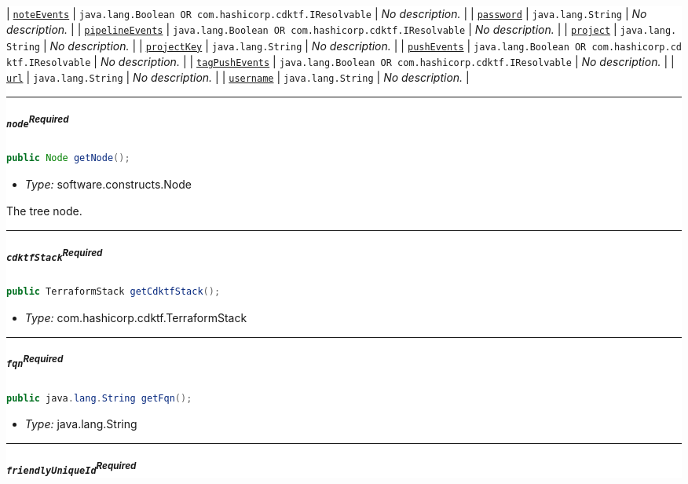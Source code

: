 | <code><a href="#@cdktf/provider-gitlab.serviceJira.ServiceJira.property.noteEvents">noteEvents</a></code> | <code>java.lang.Boolean OR com.hashicorp.cdktf.IResolvable</code> | *No description.* |
| <code><a href="#@cdktf/provider-gitlab.serviceJira.ServiceJira.property.password">password</a></code> | <code>java.lang.String</code> | *No description.* |
| <code><a href="#@cdktf/provider-gitlab.serviceJira.ServiceJira.property.pipelineEvents">pipelineEvents</a></code> | <code>java.lang.Boolean OR com.hashicorp.cdktf.IResolvable</code> | *No description.* |
| <code><a href="#@cdktf/provider-gitlab.serviceJira.ServiceJira.property.project">project</a></code> | <code>java.lang.String</code> | *No description.* |
| <code><a href="#@cdktf/provider-gitlab.serviceJira.ServiceJira.property.projectKey">projectKey</a></code> | <code>java.lang.String</code> | *No description.* |
| <code><a href="#@cdktf/provider-gitlab.serviceJira.ServiceJira.property.pushEvents">pushEvents</a></code> | <code>java.lang.Boolean OR com.hashicorp.cdktf.IResolvable</code> | *No description.* |
| <code><a href="#@cdktf/provider-gitlab.serviceJira.ServiceJira.property.tagPushEvents">tagPushEvents</a></code> | <code>java.lang.Boolean OR com.hashicorp.cdktf.IResolvable</code> | *No description.* |
| <code><a href="#@cdktf/provider-gitlab.serviceJira.ServiceJira.property.url">url</a></code> | <code>java.lang.String</code> | *No description.* |
| <code><a href="#@cdktf/provider-gitlab.serviceJira.ServiceJira.property.username">username</a></code> | <code>java.lang.String</code> | *No description.* |

---

##### `node`<sup>Required</sup> <a name="node" id="@cdktf/provider-gitlab.serviceJira.ServiceJira.property.node"></a>

```java
public Node getNode();
```

- *Type:* software.constructs.Node

The tree node.

---

##### `cdktfStack`<sup>Required</sup> <a name="cdktfStack" id="@cdktf/provider-gitlab.serviceJira.ServiceJira.property.cdktfStack"></a>

```java
public TerraformStack getCdktfStack();
```

- *Type:* com.hashicorp.cdktf.TerraformStack

---

##### `fqn`<sup>Required</sup> <a name="fqn" id="@cdktf/provider-gitlab.serviceJira.ServiceJira.property.fqn"></a>

```java
public java.lang.String getFqn();
```

- *Type:* java.lang.String

---

##### `friendlyUniqueId`<sup>Required</sup> <a name="friendlyUniqueId" id="@cdktf/provider-gitlab.serviceJira.ServiceJira.property.friendlyUniqueId"></a>
